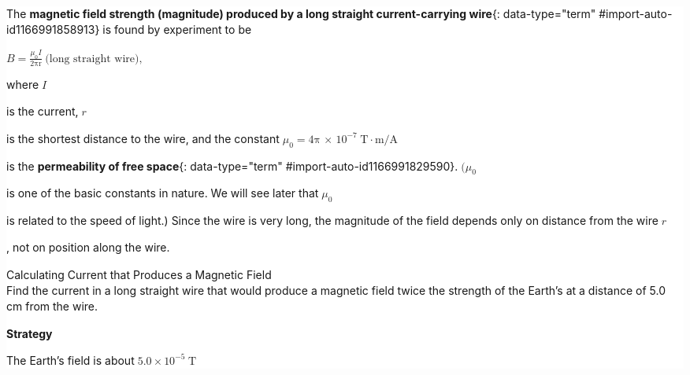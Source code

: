The **magnetic field strength (magnitude) produced by a long straight current-carrying wire**{: data-type="term" #import-auto-id1166991858913} is found by experiment to be

<div data-type="equation" id="eip-525">
<math xmlns="http://www.w3.org/1998/Math/MathML"> <semantics> <mrow> <mrow> <mrow> <mrow> <mi>B</mi> <mo stretchy="false">=</mo> <mfrac> <mrow> <msub> <mi>μ</mi> <mrow> <mn>0</mn> </mrow> </msub> <mi>I</mi> </mrow> <mrow><mn>2</mn><mi fontstyle="italic">πr</mi></mrow> </mfrac> </mrow> <mspace width="0.25em" /> <mo stretchy="false">(</mo> <mtext>long straight wire</mtext> <mo stretchy="false">)</mo> <mi>,</mi> </mrow> </mrow> </mrow> <annotation encoding="StarMath 5.0"> size 12{B= { {μ rSub { size 8{0} } I} over {2πr} } `` \( "long straight wire" \) ,} {}</annotation> </semantics> </math>
</div>

where <math xmlns="http://www.w3.org/1998/Math/MathML"><semantics><mrow><mrow><mi>I</mi></mrow><mrow /></mrow><annotation encoding="StarMath 5.0"> size 12{I} {}</annotation></semantics></math>

 is the current, <math xmlns="http://www.w3.org/1998/Math/MathML"><semantics><mrow><mrow><mi>r</mi></mrow><mrow /></mrow><annotation encoding="StarMath 5.0"> size 12{r} {}</annotation></semantics></math>

 is the shortest distance to the wire, and the constant <math xmlns="http://www.w3.org/1998/Math/MathML"><semantics><mrow><mrow><mrow><mrow><msub><mi>μ</mi><mrow><mn>0</mn></mrow></msub><mo stretchy="false">=</mo><mrow><mn>4π</mn><mspace width="0.15em" /><mo stretchy="false">×</mo><mspace width="0.15em" /><msup><mtext>10</mtext><mrow><mrow><mo stretchy="false">−</mo><mn>7</mn></mrow></mrow></msup></mrow></mrow><mspace width="0.25em" /><mrow><mn>T</mn><mo stretchy="false">⋅</mo><mtext>m/A</mtext></mrow></mrow></mrow><mrow /></mrow></semantics></math>

 is the **permeability of free space**{: data-type="term" #import-auto-id1166991829590}. <math xmlns="http://www.w3.org/1998/Math/MathML"><semantics><mrow><mrow><mrow><mo stretchy="false">(</mo><msub><mi>μ</mi><mrow><mn>0</mn></mrow></msub></mrow></mrow><mrow /></mrow><annotation encoding="StarMath 5.0"> size 12{ \( μ rSub { size 8{0} } } {}</annotation></semantics></math>

 is one of the basic constants in nature. We will see later that <math xmlns="http://www.w3.org/1998/Math/MathML"><semantics><mrow><mrow><msub><mi>μ</mi><mrow><mn>0</mn></mrow></msub></mrow><mrow /></mrow><annotation encoding="StarMath 5.0"> size 12{μ rSub { size 8{0} } } {}</annotation></semantics></math>

 is related to the speed of light.) Since the wire is very long, the magnitude of the field depends only on distance from the wire <math xmlns="http://www.w3.org/1998/Math/MathML"><semantics><mrow><mrow><mi>r</mi></mrow><mrow /></mrow><annotation encoding="StarMath 5.0"> size 12{r} {}</annotation></semantics></math>

, not on position along the wire.

<div data-type="example" markdown="1">
<div data-type="title">
Calculating Current that Produces a Magnetic Field
</div>
Find the current in a long straight wire that would produce a magnetic field twice the strength of the Earth’s at a distance of 5.0 cm from the wire.

**Strategy**

The Earth’s field is about <math xmlns="http://www.w3.org/1998/Math/MathML"><semantics><mrow><mrow><mrow><mn>5</mn><mtext>.</mtext><mrow><mn>0</mn><mo stretchy="false">×</mo><msup><mtext>10</mtext><mrow><mrow><mo stretchy="false">−</mo><mn>5</mn></mrow></mrow></msup></mrow><mspace width="0.25em" /><mn>T</mn></mrow></mrow><mrow /></mrow></semantics></math>
